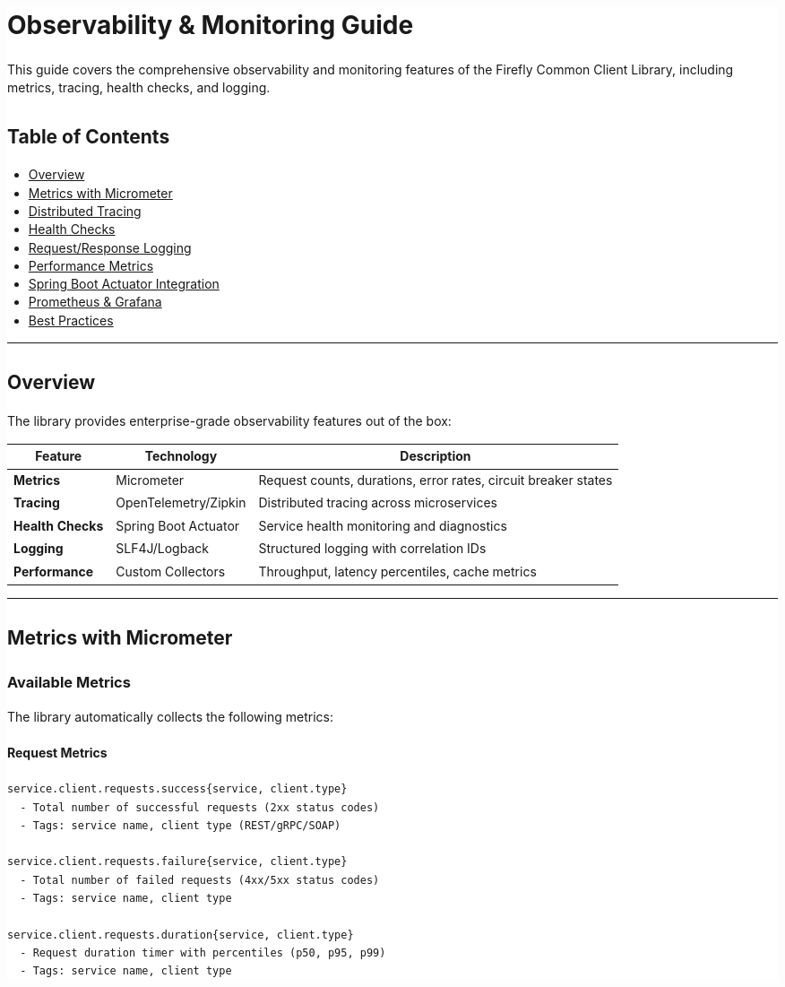 # Observability & Monitoring Guide

This guide covers the comprehensive observability and monitoring features of the Firefly Common Client Library, including metrics, tracing, health checks, and logging.

## Table of Contents

- [Overview](#overview)
- [Metrics with Micrometer](#metrics-with-micrometer)
- [Distributed Tracing](#distributed-tracing)
- [Health Checks](#health-checks)
- [Request/Response Logging](#requestresponse-logging)
- [Performance Metrics](#performance-metrics)
- [Spring Boot Actuator Integration](#spring-boot-actuator-integration)
- [Prometheus & Grafana](#prometheus--grafana)
- [Best Practices](#best-practices)

---

## Overview

The library provides enterprise-grade observability features out of the box:

| Feature | Technology | Description |
|---------|-----------|-------------|
| **Metrics** | Micrometer | Request counts, durations, error rates, circuit breaker states |
| **Tracing** | OpenTelemetry/Zipkin | Distributed tracing across microservices |
| **Health Checks** | Spring Boot Actuator | Service health monitoring and diagnostics |
| **Logging** | SLF4J/Logback | Structured logging with correlation IDs |
| **Performance** | Custom Collectors | Throughput, latency percentiles, cache metrics |

---

## Metrics with Micrometer

### Available Metrics

The library automatically collects the following metrics:

#### Request Metrics

```
service.client.requests.success{service, client.type}
  - Total number of successful requests (2xx status codes)
  - Tags: service name, client type (REST/gRPC/SOAP)

service.client.requests.failure{service, client.type}
  - Total number of failed requests (4xx/5xx status codes)
  - Tags: service name, client type

service.client.requests.duration{service, client.type}
  - Request duration timer with percentiles (p50, p95, p99)
  - Tags: service name, client type
```
